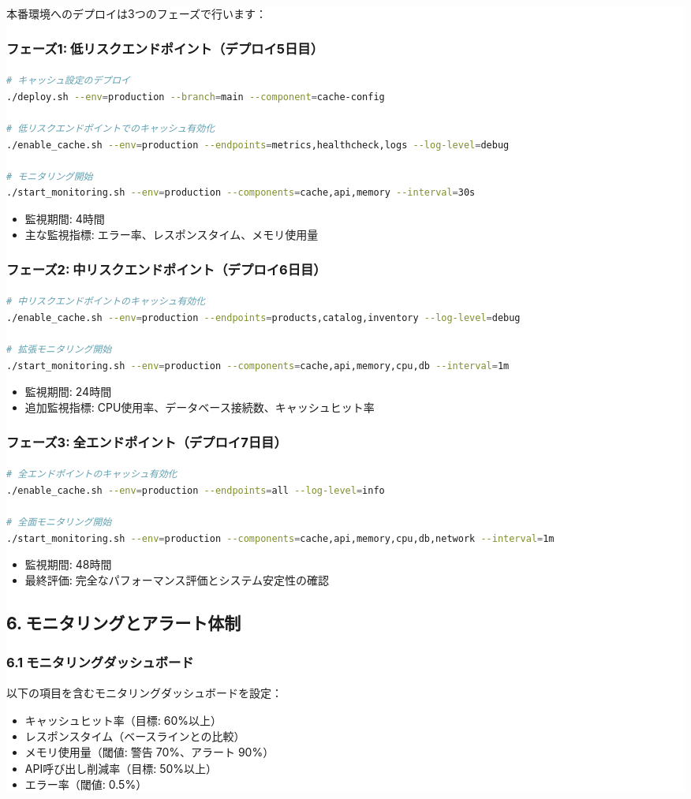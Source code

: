 本番環境へのデプロイは3つのフェーズで行います：

### フェーズ1: 低リスクエンドポイント（デプロイ5日目）

```bash
# キャッシュ設定のデプロイ
./deploy.sh --env=production --branch=main --component=cache-config

# 低リスクエンドポイントでのキャッシュ有効化
./enable_cache.sh --env=production --endpoints=metrics,healthcheck,logs --log-level=debug

# モニタリング開始
./start_monitoring.sh --env=production --components=cache,api,memory --interval=30s
```

- 監視期間: 4時間
- 主な監視指標: エラー率、レスポンスタイム、メモリ使用量

### フェーズ2: 中リスクエンドポイント（デプロイ6日目）

```bash
# 中リスクエンドポイントのキャッシュ有効化
./enable_cache.sh --env=production --endpoints=products,catalog,inventory --log-level=debug

# 拡張モニタリング開始
./start_monitoring.sh --env=production --components=cache,api,memory,cpu,db --interval=1m
```

- 監視期間: 24時間
- 追加監視指標: CPU使用率、データベース接続数、キャッシュヒット率

### フェーズ3: 全エンドポイント（デプロイ7日目）

```bash
# 全エンドポイントのキャッシュ有効化
./enable_cache.sh --env=production --endpoints=all --log-level=info

# 全面モニタリング開始
./start_monitoring.sh --env=production --components=cache,api,memory,cpu,db,network --interval=1m
```

- 監視期間: 48時間
- 最終評価: 完全なパフォーマンス評価とシステム安定性の確認

## 6. モニタリングとアラート体制

### 6.1 モニタリングダッシュボード

以下の項目を含むモニタリングダッシュボードを設定：

- キャッシュヒット率（目標: 60%以上）
- レスポンスタイム（ベースラインとの比較）
- メモリ使用量（閾値: 警告 70%、アラート 90%）
- API呼び出し削減率（目標: 50%以上）
- エラー率（閾値: 0.5%）
